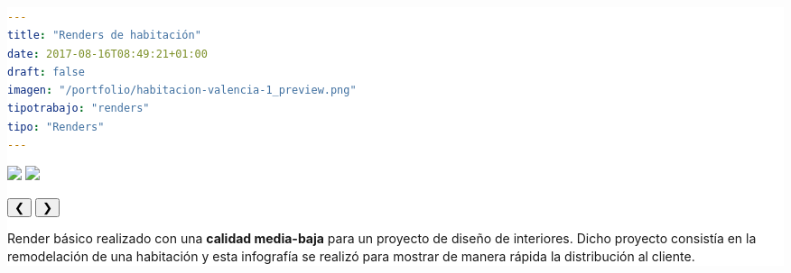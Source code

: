 ```yaml
---
title: "Renders de habitación"
date: 2017-08-16T08:49:21+01:00
draft: false
imagen: "/portfolio/habitacion-valencia-1_preview.png"
tipotrabajo: "renders"
tipo: "Renders"
---
```

<div class="w3-content w3-display-container">
  <img class="mySlides w3-animate-opacity" src="/portfolio/habitacion-valencia-1.png" style="width:100%">
  <img class="mySlides w3-animate-opacity" src="/portfolio/habitacion-valencia-2.png" style="width:100%">

  <button class="w3-button w3-black w3-display-left" onclick="plusDivs(-1)">&#10094;</button>
  <button class="w3-button w3-black w3-display-right" onclick="plusDivs(1)">&#10095;</button>
</div>

Render básico realizado con una **calidad media-baja** para un proyecto de diseño de interiores. Dicho proyecto consistía en la remodelación de una habitación y esta infografía se realizó para mostrar de manera rápida la distribución al cliente.
